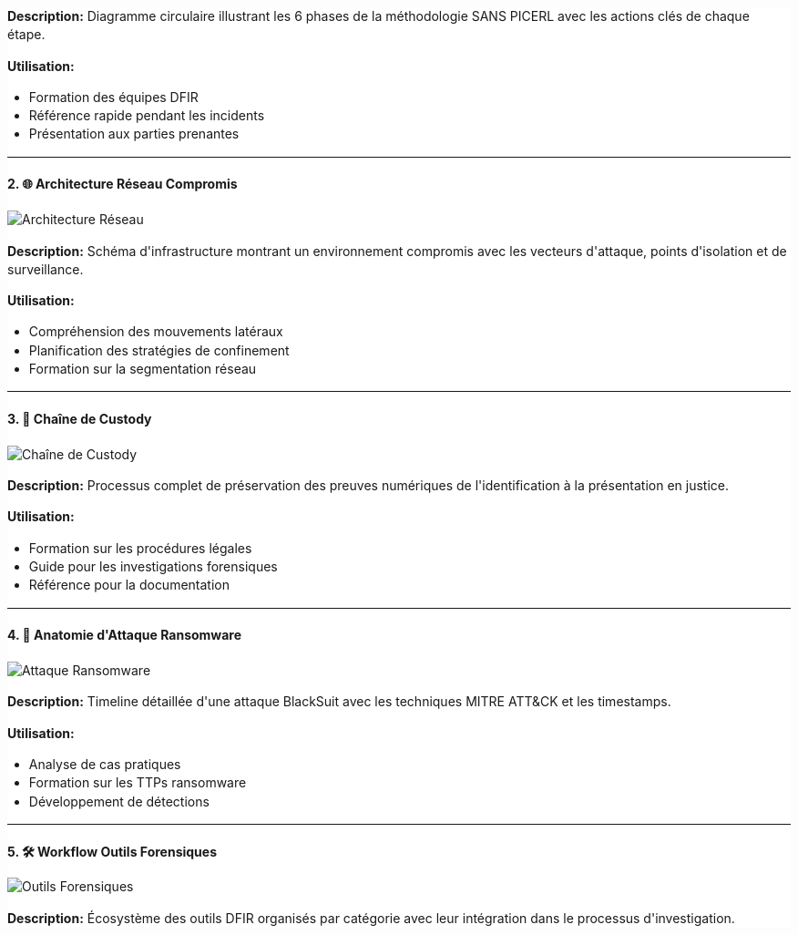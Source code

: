 **Description:** Diagramme circulaire illustrant les 6 phases de la méthodologie SANS PICERL avec les actions clés de chaque étape.

**Utilisation:** 
- Formation des équipes DFIR
- Référence rapide pendant les incidents
- Présentation aux parties prenantes

---

#### 2. 🌐 Architecture Réseau Compromis
![Architecture Réseau](https://private-us-east-1.manuscdn.com/sessionFile/s1s0B9Wc9Q90Cn8GePmgkh/sandbox/HhbIvKj00QAETkG5sll04Z-images_1749566618546_na1fn_L2hvbWUvdWJ1bnR1L2RpYWdyYW1zL25ldHdvcmtfYXJjaGl0ZWN0dXJlX2NvbXByb21pc2Vk.png?Policy=eyJTdGF0ZW1lbnQiOlt7IlJlc291cmNlIjoiaHR0cHM6Ly9wcml2YXRlLXVzLWVhc3QtMS5tYW51c2Nkbi5jb20vc2Vzc2lvbkZpbGUvczFzMEI5V2M5UTkwQ244R2VQbWdraC9zYW5kYm94L0hoYkl2S2owMFFBRVRrRzVzbGwwNFotaW1hZ2VzXzE3NDk1NjY2MTg1NDZfbmExZm5fTDJodmJXVXZkV0oxYm5SMUwyUnBZV2R5WVcxekwyNWxkSGR2Y210ZllYSmphR2wwWldOMGRYSmxYMk52YlhCeWIyMXBjMlZrLnBuZyIsIkNvbmRpdGlvbiI6eyJEYXRlTGVzc1RoYW4iOnsiQVdTOkVwb2NoVGltZSI6MTc2NzIyNTYwMH19fV19&Key-Pair-Id=K2HSFNDJXOU9YS&Signature=FfdsS5pfUUPEEFSaFogI4GmkojAZI6FLkbLVzy47PKeJ~gbtYVMLNkElNaY8aBIwq0sd5r2aGMFdPuuUJiH~DYR1~hyTiOD-RbP-zIeVSo2MUhjlVBYfyi2ezwdb5tw2apfiBxBU2vPrMZIQA0PR3RWAxnZKk4paCAV~378F2~ltjXxZAT8X4FpQo5UfpTvbOZlcnrcTlDAYPiSukb7iUNOjXUEKzSj6NvrEuvptWU3rF3MU5XB2rYBTXEZ2~Atej~kJ9PDPhNckzgkrS-XTJv1Q5aGS6JdznuW8sGD8R97RNTysbEvf4ZcUL~ogvoUU1td8z734dtDZHQ7SFPNRnA__)

**Description:** Schéma d'infrastructure montrant un environnement compromis avec les vecteurs d'attaque, points d'isolation et de surveillance.

**Utilisation:**
- Compréhension des mouvements latéraux
- Planification des stratégies de confinement
- Formation sur la segmentation réseau

---

#### 3. 🔗 Chaîne de Custody
![Chaîne de Custody](https://private-us-east-1.manuscdn.com/sessionFile/s1s0B9Wc9Q90Cn8GePmgkh/sandbox/HhbIvKj00QAETkG5sll04Z-images_1749566618547_na1fn_L2hvbWUvdWJ1bnR1L2RpYWdyYW1zL2NoYWluX29mX2N1c3RvZHlfcHJvY2Vzcw.png?Policy=eyJTdGF0ZW1lbnQiOlt7IlJlc291cmNlIjoiaHR0cHM6Ly9wcml2YXRlLXVzLWVhc3QtMS5tYW51c2Nkbi5jb20vc2Vzc2lvbkZpbGUvczFzMEI5V2M5UTkwQ244R2VQbWdraC9zYW5kYm94L0hoYkl2S2owMFFBRVRrRzVzbGwwNFotaW1hZ2VzXzE3NDk1NjY2MTg1NDdfbmExZm5fTDJodmJXVXZkV0oxYm5SMUwyUnBZV2R5WVcxekwyTm9ZV2x1WDI5bVgyTjFjM1J2WkhsZmNISnZZMlZ6Y3cucG5nIiwiQ29uZGl0aW9uIjp7IkRhdGVMZXNzVGhhbiI6eyJBV1M6RXBvY2hUaW1lIjoxNzY3MjI1NjAwfX19XX0_&Key-Pair-Id=K2HSFNDJXOU9YS&Signature=aq4BU2JmFahmgiBOaSMBdiT6KiUuhaSL1gHyqUVDmKr0m4yv9p9RqHl0Cko2hHE-2gYSjLWJW5SqMezobSfmw1rcMLaOG8mY18dp4lgn3HFukM2yXDJ31Ek9GLOp2qz5cSCzlUtA9uQbQX2YnQd53Hj8mOku2qt7kzims5wsYGuzqacz6Lc7u2IMipKLJej4a9TcCMpPo-YcgF5x4MC1O1ZbhcR86dEaVg1zO757SWQYlVi232B1hPmWYf-~uK~vIdU4Mk2HUIs7R-pOTWTUaBQdMHOFtrNdYU8T3p-e6sz-Xtjfe4SrViUaFbhbOSxhSUaLsKTv2NzPMuFo4Zrcpw__)

**Description:** Processus complet de préservation des preuves numériques de l'identification à la présentation en justice.

**Utilisation:**
- Formation sur les procédures légales
- Guide pour les investigations forensiques
- Référence pour la documentation

---

#### 4. 🔐 Anatomie d'Attaque Ransomware
![Attaque Ransomware](https://private-us-east-1.manuscdn.com/sessionFile/s1s0B9Wc9Q90Cn8GePmgkh/sandbox/HhbIvKj00QAETkG5sll04Z-images_1749566618547_na1fn_L2hvbWUvdWJ1bnR1L2RpYWdyYW1zL3JhbnNvbXdhcmVfYXR0YWNrX2Zsb3c.png?Policy=eyJTdGF0ZW1lbnQiOlt7IlJlc291cmNlIjoiaHR0cHM6Ly9wcml2YXRlLXVzLWVhc3QtMS5tYW51c2Nkbi5jb20vc2Vzc2lvbkZpbGUvczFzMEI5V2M5UTkwQ244R2VQbWdraC9zYW5kYm94L0hoYkl2S2owMFFBRVRrRzVzbGwwNFotaW1hZ2VzXzE3NDk1NjY2MTg1NDdfbmExZm5fTDJodmJXVXZkV0oxYm5SMUwyUnBZV2R5WVcxekwzSmhibk52YlhkaGNtVmZZWFIwWVdOclgyWnNiM2MucG5nIiwiQ29uZGl0aW9uIjp7IkRhdGVMZXNzVGhhbiI6eyJBV1M6RXBvY2hUaW1lIjoxNzY3MjI1NjAwfX19XX0_&Key-Pair-Id=K2HSFNDJXOU9YS&Signature=Twb4Ow2m~QNIcTaGw~2H6HZdnfW7mR8V1rhOxE49HoZKksS409pPRiTslBMuhwPu-LMvfUYWgV8mYzsllaFfNkbYLqR9F0e9fQqcmFmsFFz~YBGIWaVkOyUNpPp7XKKXy-JNXTVi04-knuiTZSiNYXn-j49ViaOqOONVmlshs0~sNxTzSIpNwJd0-Txs0ku85jdHpl-CplfaN0dyLV9tz15wwY6mG3B1Il6Th~IczwEF3NX~0QAtYP1kiTmCW6fhs9CePauXpDe9RjiRKRvDlI8gEzdvjiQAEoBP~GfZiLQ8txXvum8Z9i6vpmLZGKvLKI-G3MXLmWE~~z5t9-ktcA__)

**Description:** Timeline détaillée d'une attaque BlackSuit avec les techniques MITRE ATT&CK et les timestamps.

**Utilisation:**
- Analyse de cas pratiques
- Formation sur les TTPs ransomware
- Développement de détections

---

#### 5. 🛠️ Workflow Outils Forensiques
![Outils Forensiques](https://private-us-east-1.manuscdn.com/sessionFile/s1s0B9Wc9Q90Cn8GePmgkh/sandbox/HhbIvKj00QAETkG5sll04Z-images_1749566618547_na1fn_L2hvbWUvdWJ1bnR1L2RpYWdyYW1zL2ZvcmVuc2ljX3Rvb2xzX3dvcmtmbG93.png?Policy=eyJTdGF0ZW1lbnQiOlt7IlJlc291cmNlIjoiaHR0cHM6Ly9wcml2YXRlLXVzLWVhc3QtMS5tYW51c2Nkbi5jb20vc2Vzc2lvbkZpbGUvczFzMEI5V2M5UTkwQ244R2VQbWdraC9zYW5kYm94L0hoYkl2S2owMFFBRVRrRzVzbGwwNFotaW1hZ2VzXzE3NDk1NjY2MTg1NDdfbmExZm5fTDJodmJXVXZkV0oxYm5SMUwyUnBZV2R5WVcxekwyWnZjbVZ1YzJsalgzUnZiMnh6WDNkdmNtdG1iRzkzLnBuZyIsIkNvbmRpdGlvbiI6eyJEYXRlTGVzc1RoYW4iOnsiQVdTOkVwb2NoVGltZSI6MTc2NzIyNTYwMH19fV19&Key-Pair-Id=K2HSFNDJXOU9YS&Signature=L-RsPADch8jOd43uDQXFsSjUOZJmQqCkwKQwWUyPI8EQNGgc-GvPbYt~9dehRlbYFoJxJBXJanwZxflintxMgCZKFL45kHX2I4SEyLPir0i~UmEGQI121q032J5Ev-de6znmymuvUPeu6oyBoq4u9yXOuW~L0U4HGVujXTb~V9DxJS-UoJXagOmvNSJmlySJm-bxbVWOpP0~~OeI-eTg30gulZhufL3V8QLGnH4aFrXUORTw9NbnRegiKe-PQjWqdmFlKRiXl-QmgB4DksG9dXnJ3-x0N-ebhsd8xGDJlv9wVLmL9p-dLyXQSVsR04S6XOaPImPwH8bOLcO8b9YMhQ__)

**Description:** Écosystème des outils DFIR organisés par catégorie avec leur intégration dans le processus d'investigation.
